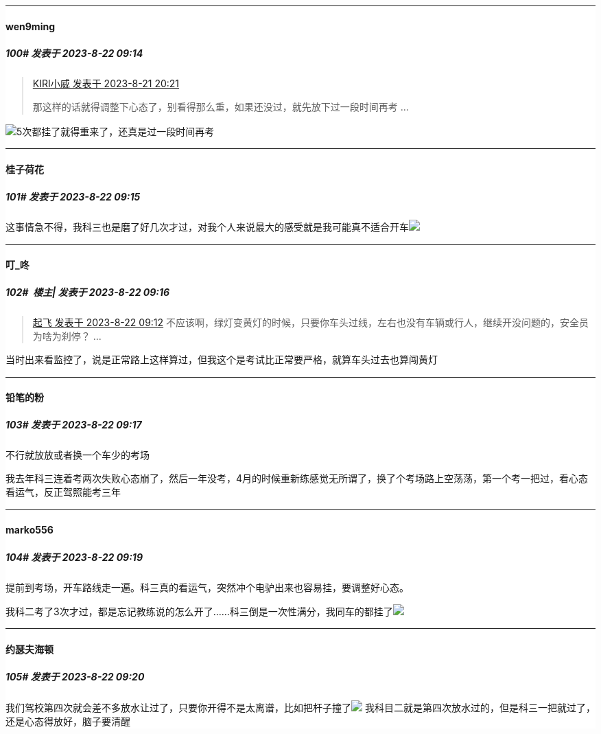 *****

####  wen9ming  
##### 100#       发表于 2023-8-22 09:14

<blockquote><a href="httphttps://bbs.saraba1st.com/2b/forum.php?mod=redirect&amp;goto=findpost&amp;pid=62112246&amp;ptid=2149329" target="_blank">KIRI小威 发表于 2023-8-21 20:21</a>

那这样的话就得调整下心态了，别看得那么重，如果还没过，就先放下过一段时间再考 ...</blockquote>
<img src="https://static.saraba1st.com/image/smiley/face2017/046.png" referrerpolicy="no-referrer">5次都挂了就得重来了，还真是过一段时间再考

*****

####  桂子荷花  
##### 101#       发表于 2023-8-22 09:15

这事情急不得，我科三也是磨了好几次才过，对我个人来说最大的感受就是我可能真不适合开车<img src="https://static.saraba1st.com/image/smiley/face2017/067.png" referrerpolicy="no-referrer">

*****

####  叮_咚  
##### 102#         楼主| 发表于 2023-8-22 09:16

<blockquote><a href="httphttps://bbs.saraba1st.com/2b/forum.php?mod=redirect&amp;goto=findpost&amp;pid=62116060&amp;ptid=2149329" target="_blank">起飞 发表于 2023-8-22 09:12</a>
不应该啊，绿灯变黄灯的时候，只要你车头过线，左右也没有车辆或行人，继续开没问题的，安全员为啥为刹停？ ...</blockquote>
当时出来看监控了，说是正常路上这样算过，但我这个是考试比正常要严格，就算车头过去也算闯黄灯

*****

####  铅笔的粉  
##### 103#       发表于 2023-8-22 09:17

不行就放放或者换一个车少的考场

我去年科三连着考两次失败心态崩了，然后一年没考，4月的时候重新练感觉无所谓了，换了个考场路上空荡荡，第一个考一把过，看心态看运气，反正驾照能考三年

*****

####  marko556  
##### 104#       发表于 2023-8-22 09:19

提前到考场，开车路线走一遍。科三真的看运气，突然冲个电驴出来也容易挂，要调整好心态。

我科二考了3次才过，都是忘记教练说的怎么开了......科三倒是一次性满分，我同车的都挂了<img src="https://static.saraba1st.com/image/smiley/face2017/001.png" referrerpolicy="no-referrer">

*****

####  约瑟夫海顿  
##### 105#       发表于 2023-8-22 09:20

我们驾校第四次就会差不多放水让过了，只要你开得不是太离谱，比如把杆子撞了<img src="https://static.saraba1st.com/image/smiley/face2017/037.png" referrerpolicy="no-referrer">
我科目二就是第四次放水过的，但是科三一把就过了，还是心态得放好，脑子要清醒
